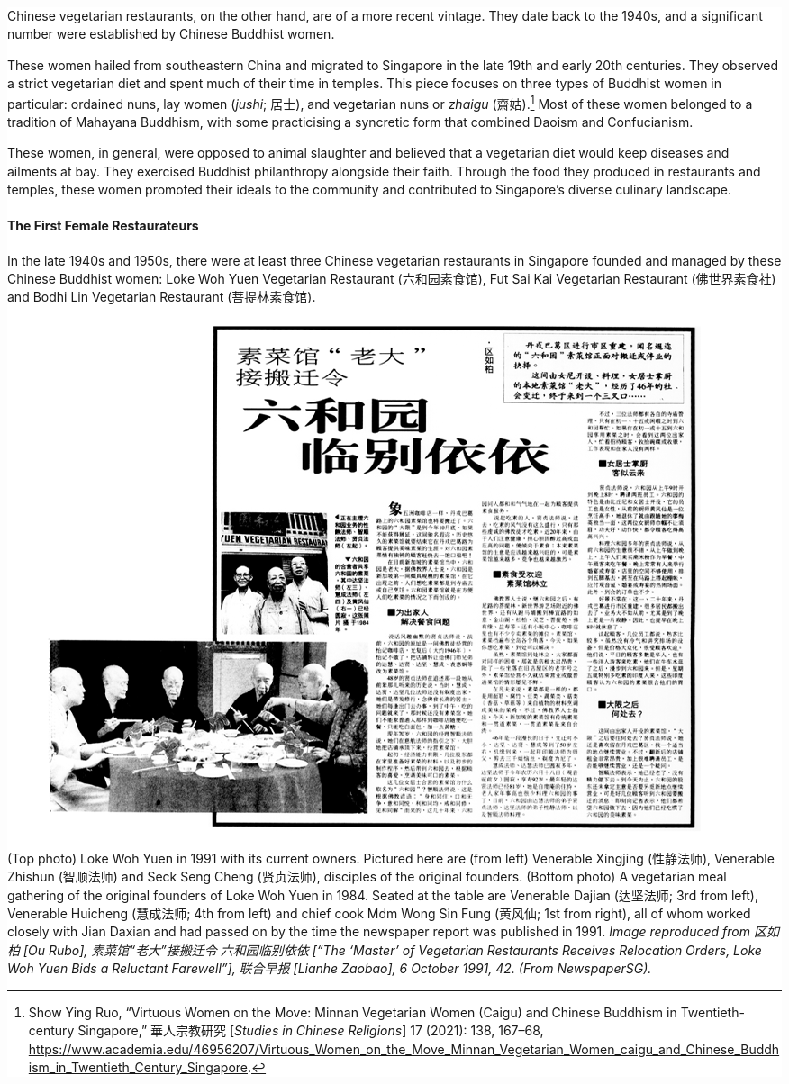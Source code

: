 Chinese vegetarian restaurants, on the other hand, are of a more recent vintage. They date back to the 1940s, and a significant number were established by Chinese Buddhist women.

These women hailed from southeastern China and migrated to Singapore in the late 19th and early 20th centuries. They observed a strict vegetarian diet and spent much of their time in temples. This piece focuses on three types of Buddhist women in particular: ordained nuns, lay women (*jushi*; 居士), and vegetarian nuns or *zhaigu* (齋姑).[^1]  Most of these women belonged to a tradition of Mahayana Buddhism, with some practicising a syncretic form that combined Daoism and Confucianism.

These women, in general, were opposed to animal slaughter and believed that a vegetarian diet would keep diseases and ailments at bay. They exercised Buddhist philanthropy alongside their faith. Through the food they produced in restaurants and temples, these women promoted their ideals to the community and contributed to Singapore’s diverse culinary landscape.

#### **The First Female Restaurateurs**

In the late 1940s and 1950s, there were at least three Chinese vegetarian restaurants in Singapore founded and managed by these Chinese Buddhist women: Loke Woh Yuen Vegetarian Restaurant (六和园素食馆), Fut Sai Kai Vegetarian Restaurant (佛世界素食社) and Bodhi Lin Vegetarian Restaurant (菩提林素食馆).

![](/images/Vol%2018%20Issue%202/Chinese%20Buddhist%20Women/Chinese%20Buddhist%20Women%20-%20Image%202.png)
<div style="background-color: white;">(Top photo) Loke Woh Yuen in 1991 with its current owners. Pictured here are (from left) Venerable Xingjing (性静法师), Venerable Zhishun (智顺法师) and Seck Seng Cheng (贤贞法师), disciples of the original founders. (Bottom photo) A vegetarian meal gathering of the original founders of Loke Woh Yuen in 1984. Seated at the table are Venerable Dajian (达坚法师; 3rd from left), Venerable Huicheng (慧成法师; 4th from left) and chief cook Mdm Wong Sin Fung (黄风仙; 1st from right), all of whom worked closely with Jian Daxian and had passed on by the time the newspaper report was published in 1991. <i>Image reproduced from 区如柏 [Ou Rubo], 素菜馆“老大”接搬迁令 六和园临别依依 [“The ‘Master’ of Vegetarian Restaurants Receives Relocation Orders, Loke Woh Yuen Bids a Reluctant Farewell”], 联合早报 [Lianhe Zaobao], 6 October 1991, 42. (From NewspaperSG).</i></div>


[^1]: Show Ying Ruo, “Virtuous Women on the Move: Minnan Vegetarian Women (Caigu) and Chinese Buddhism in Twentieth-century Singapore,” 華人宗教研究 [*Studies in Chinese Religions*] 17 (2021): 138, 167–68, https://www.academia.edu/46956207/Virtuous_Women_on_the_Move_Minnan_Vegetarian_Women_caigu_and_Chinese_Buddhism_in_Twentieth_Century_Singapore.
[^2]: 许源泰 [Xu Yuantai], [沿革与模式: 新加坡道教和佛教传播研究](https://catalogue.nlb.gov.sg/cgi-bin/spydus.exe/ENQ/WPAC/BIBENQ?SETLVL=1&BRN=200143459) [*Evolution and Model: The Propagation of Taoism and Buddhism in Singapore*] (Singapore: 新加坡国立大学中文系, 2013). (From National Library, Singapore, call no. RSING 294.3095957 XYT)
[^3]: Violet Oon, “[Vegetarian Food for All](http://eresources.nlb.gov.sg/newspapers/Digitised/Article/singmonitor19840826-1.2.43.2),” *Singapore Monitor*, 26 August 1984, 1. (From NewspaperSG)
[^4]: 洪錦棠 [Hong Jintang], [星洲唯一素食舘六和園是佛教徒開辦是婦女界所營業](http://eresources.nlb.gov.sg/newspapers/Digitised/Article/nysp19480623-1.2.34.4) [“Singapore’s Only Vegetarian Restaurant Loke Woh Yuen Was Opened by Buddhists and Managed by Women”], 南洋商报 [*Nanyang Siang Pau*], 23 June 1948, 6. (From NewspaperSG)
[^5]: Oon, “[Vegetarian Food for All](http://eresources.nlb.gov.sg/newspapers/Digitised/Article/singmonitor19840826-1.2.43.2).”
[^6]: Oon, “[Vegetarian Food for All](http://eresources.nlb.gov.sg/newspapers/Digitised/Article/singmonitor19840826-1.2.43.2).”
[^7]: 区如柏 [Ou Rubo], [素菜馆“老大”接搬迁令 六和园临别依依](http://eresources.nlb.gov.sg/newspapers/Digitised/Article/lhzb19911006-1.2.62.4) [“The ‘Master’ of Vegetarian Restaurants Receives Relocation Orders, Loke Woh Yuen Bids a Reluctant Farewell”], 联合早报 [*Lianhe Zaobao*], 6 October 1991, 42. (From NewspaperSG)
[^8]: [菩提林素食館 昨日經開幕](https://eresources.nlb.gov.sg/newspapers/Digitised/Article/scjp19540130-1.2.42.9) [“Bodhi Lin Vegetarian Restaurant Opened Yesterday”], 星洲日報 [*Sin Chew Jit Poh*], 30 January 1954, 6. (From NewspaperSG)
[^9]: [菩提林素食舘 十八週年紀念 本週五設素菜 招待各界嘉賓](http://eresources.nlb.gov.sg/newspapers/Digitised/Article/shinmin19720118-1.2.47) [“In Commemoration of Its 18th Anniversary, Bodhi Lin Vegetarian Restaurant Runs a Vegetarian Banquet This Friday to Serve Guests”], 新明日报 [*Shinmin Daily News*], 18 January 1972, 4. (From NewspaperSG)
[^10]: [菩提林素食館訂二月廿日起義賣十天全部收入捐助南大基金預料售券所得可達一萬元](http://eresources.nlb.gov.sg/newspapers/Digitised/Article/nysp19540118-1.2.33.13) [“Bodhi Lin Vegetarian Restaurant Organises a 10-day Charity Drive from the 29th, All Proceeds Go to Nanyang University and Are Expected to Reach $10,000”], 南洋商报 [*Nanyang Siang Pau*], 18 January 1954, 5. (From NewspaperSG)
[^11]: [菩提林為南大義賣 獲義款一萬餘元 黃奕歡代表南大贈旗](http://eresources.nlb.gov.sg/newspapers/Digitised/Article/scjp19540303-1.2.29.14) [“Bodhi Lin Raises Over $10,000 in a Charity Drive for Nanyang University, Huang Yihuan of Nanyang University Presents Flag”], 星洲日報 [*Sin Chew Jit Poh*], 3 March 1954, 5. (From NewspaperSG)
[^12]: [義賣齋筵爲廣惠肇醫院募籌建病樓基金](http://eresources.nlb.gov.sg/newspapers/Digitised/Article/nysp19580410-1.2.30.16) [“Vegetarian Charity Drive Raises Funds for Kwong Wai Shiu Hospital to Build Wards”], 南洋商报 [*Nanyang Siang Pau*], 10 April 1958, 7. (From NewspaperSG)
[^13]: [楊慕貞居士慷慨發起定期義賣齋筵二百席全部收入充廣惠肇醫院慈善經費桃園佛堂報効齋料菩提林負責義賣](http://eresources.nlb.gov.sg/newspapers/Digitised/Article/nysp19580203-1.2.27.12) [“Yang Muzhen Jushi Kindly Organises Periodic Vegetarian Charity Drive, All Proceeds from a 200-table Banquet Go to Kwong Wai Shiu Free Hospital, Bodhi Lin Manages Its Costs”], 南洋商报 [*Nanyang Siang Pau*], 3 February 1958, 7. (From NewspaperSG)
[^14]: [桃園佛堂楊慕貞女居士 近舉行齋券義賣 爲廣惠肇留醫院籌款](http://eresources.nlb.gov.sg/newspapers/Digitised/Article/scjp19580304-1.2.31.12) [“Taoyuan Fut Tong’s Yang Muzhen Jushi Recently Organised a Charity Drive to Raise Funds for Kwong Wai Shiu Hospital”], 星洲日報 [*Shin Chew Jit Poh*], 4 March 1958, 7. (From NewspaperSG)
[^15]: [菩提林素食舘 十八週年紀念 本週五設素菜 招待各界嘉賓](http://eresources.nlb.gov.sg/newspapers/Digitised/Article/shinmin19720118-1.2.47).
[^16]: [菩提林素菜舘巧製純齋月餅](https://eresources.nlb.gov.sg/newspapers/Digitised/Article/nysp19650930-1.2.10.10) [“Vegetarian Mooncakes Made by Bodhi Lin Vegetarian Restaurant”], 南洋商报 [*Nanyang Siang Pau*], 30 September 1965, 6. (From NewspaperSG)
[^17]: See Foon, “[Vegetarian Food at Its Best](http://eresources.nlb.gov.sg/newspapers/Digitised/Article/newnation19730707-1.2.44),” *New Nation*, 7 July 1973, 11. (From NewspaperSG)
[^18]: [佛世界 今日開業](http://eresources.nlb.gov.sg/newspapers/Digitised/Article/scjp19530331-1.2.34.19) [“Fut Sai Kai Opens Today”], 星洲日報 [*Sin Chew Jit Poh*], 31 March 1953, 6. (From NewspaperSG)
[^19]: [第6页 广告 专栏 2](https://eresources.nlb.gov.sg/newspapers/Digitised/Article/nysp19530331-1.2.26.2) [“Page 6 Advertisements Column 2”], 南洋商报 [*Nanyang Siang Pau*], 31 March 1953, 6. (From NewspaperSG)
[^20]: 善华 [Shan Hua], [本与佛敎有深厚渊源而今随时代的进步 有益健康素食渐在我国流行](http://eresources.nlb.gov.sg/newspapers/Digitised/Article/shinmin19800811-1.2.9.15) [“Singapore and Buddhism Have Strong Ties and Evolve with the Times. Healthy Vegetarian Food Is Becoming Popular in Singapore”], 新明日报 [*Shinmin Daily News*], 11 August 1980, 5. (From NewspaperSG)
[^21]: Shan, [本与佛敎有深厚渊源而今随时代的进步 有益健康素食渐在我国流行](http://eresources.nlb.gov.sg/newspapers/Digitised/Article/shinmin19800811-1.2.9.15).
[^22]: Wendy Hutton, “[Chicken’s Head? No, It Was Bean-Curd](http://eresources.nlb.gov.sg/newspapers/Digitised/Article/newnation19720128-1.2.68.3),” *New Nation*, 28 January 1972, 11. (From NewspaperSG)
[^23]: “Zen Fut Sai Kai, One of Singapore's Oldest Chinese Vegetarian Restaurants, Closes after 64 Years,” *Straits Times*, 4 September 2017, https://www.straitstimes.com/lifestyle/food/zen-fut-sai-kai-one-of-singapores-oldest-chinese-vegetarian-restaurants-closes-after.
[^24]: Yang Qincai (杨芹菜, 1904–75) came to Singapore from Quemoy (Kinmen), China, in 1924 and apprenticed under Hai Inn See’s founder Yinxiu-gu. When she took over the temple’s reins in 1955, Yang grew an assortment of vegetables and fruits, including peanuts and bamboo plants, in its backyard so that the temple could be self-sufficient.
[^25]: 海印古寺90周年特輯 [*Haiingu Temple 90th Anniversary Special*] (Singapore: Hai Inn Temple, 2018), 121.
[^26]: 海印古寺90周年特輯,145.
[^27]: 陈爱玲 [Chen Ailing], [57岁出家 61岁创安老院 88老尼有个心愿 要开第二间安老院](http://eresources.nlb.gov.sg/newspapers/Digitised/Article/shinmin19960930-1.2.13.16) [“Ordained at 57, Opened a Nursing Home at 61, an 88-year-old Nun Has a Wish to Open a Second Nursing Home”], 新明日报 [*Shinmin Daily News*], 30 September 1996, 5. (From NewspaperSG)
[^28]: Shi Chin Yam, [*Top 100 Vegetarian Delights*](https://catalogue.nlb.gov.sg/cgi-bin/spydus.exe/ENQ/WPAC/BIBENQ?SETLVL=1&BRN=8991558) (Singapore: Man Fut Tong Old People’s Home, 1998), preface. (From National Library, Singapore, call no. RSING 641.5636 SHI)
[^29]: Uma Rajan and G. Uma Devi, [*A Life for Others*](https://catalogue.nlb.gov.sg/cgi-bin/spydus.exe/ENQ/WPAC/BIBENQ?SETLVL=1&BRN=12833802) (Singapore: Man Fut Tong Nursing Home, 2007), 23. (From National Library, Singapore, call no. RSING 361.95957 RAJ)
[^30]: 许源泰 [Hue Guan Thye], [狮城佛光: 新加坡佛教发展百年史](https://catalogue.nlb.gov.sg/cgi-bin/spydus.exe/ENQ/WPAC/BIBENQ?SETLVL=1&BRN=205584233) [*The Buddha Lights of Lion City: The Hundred-year Development of Buddhism in Singapore*] (Hong Kong: 香港中文大学人间佛教研究中心, 2020), 222–23. (From National Library, Singapore, call no. Chinese RSING 294.3095957 HGT)
[^31]: 李若莲与蔡成才 [*Li Ruolian and Cai Chengcai*], [自度庵的素菜](http://eresources.nlb.gov.sg/newspapers/Digitised/Article/lhwb19840222-1.2.21.1.1) [“Vegetarian Dishes of Tse Tho Aum”], 联合晚报 [*Lianhe Wanbao*], 22 February 1984, 5. (From NewspaperSG)